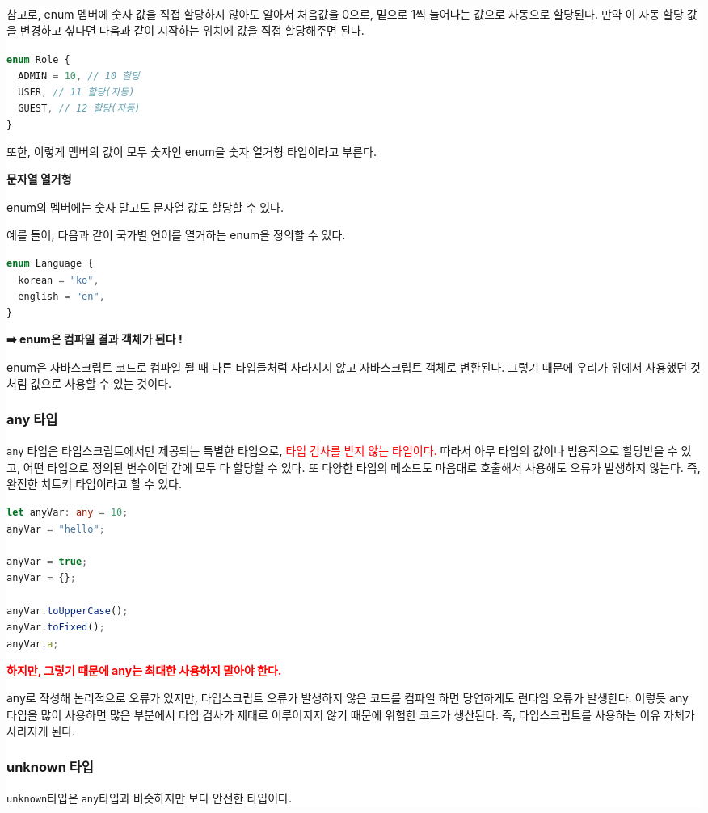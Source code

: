 참고로, enum 멤버에 숫자 값을 직접 할당하지 않아도 알아서 처음값을 0으로, 밑으로 1씩 늘어나는 값으로 자동으로 할당된다. 만약 이 자동 할당 값을 변경하고 싶다면 다음과 같이 시작하는 위치에 값을 직접 할당해주면 된다.

```ts
enum Role {
  ADMIN = 10, // 10 할당
  USER, // 11 할당(자동)
  GUEST, // 12 할당(자동)
}
```

또한, 이렇게 멤버의 값이 모두 숫자인 enum을 숫자 열거형 타입이라고 부른다.

<b>문자열 열거형 </b>

enum의 멤버에는 숫자 말고도 문자열 값도 할당할 수 있다.

예를 들어, 다음과 같이 국가별 언어를 열거하는 enum을 정의할 수 있다.

```ts
enum Language {
  korean = "ko",
  english = "en",
}
```

<b>➡️ enum은 컴파일 결과 객체가 된다 !</b>

enum은 자바스크립트 코드로 컴파일 될 때 다른 타입들처럼 사라지지 않고 자바스크립트 객체로 변환된다. 그렇기 때문에 우리가 위에서 사용했던 것처럼 값으로 사용할 수 있는 것이다.

### any 타입

`any` 타입은 타입스크립트에서만 제공되는 특별한 타입으로, <span style="color: red">타입 검사를 받지 않는 타입이다.</span> 따라서 아무 타입의 값이나 범용적으로 할당받을 수 있고, 어떤 타입으로 정의된 변수이던 간에 모두 다 할당할 수 있다. 또 다양한 타입의 메소드도 마음대로 호출해서 사용해도 오류가 발생하지 않는다. 즉, 완전한 치트키 타입이라고 할 수 있다.

```ts
let anyVar: any = 10;
anyVar = "hello";

anyVar = true;
anyVar = {};

anyVar.toUpperCase();
anyVar.toFixed();
anyVar.a;
```

<b><span style="color: red">하지만, 그렇기 때문에 any는 최대한 사용하지 말아야 한다.</span></b>

any로 작성해 논리적으로 오류가 있지만, 타입스크립트 오류가 발생하지 않은 코드를 컴파일 하면 당연하게도 런타임 오류가 발생한다. 이렇듯 any 타입을 많이 사용하면 많은 부분에서 타입 검사가 제대로 이루어지지 않기 때문에 위험한 코드가 생산된다. 즉, 타입스크립트를 사용하는 이유 자체가 사라지게 된다.

### unknown 타입

`unknown`타입은 `any`타입과 비슷하지만 보다 안전한 타입이다.
